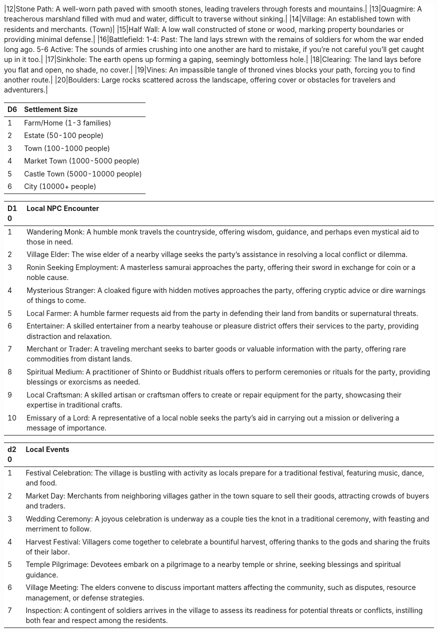 |12|Stone Path: A well-worn path paved with smooth stones, leading travelers through forests and mountains.|
|13|Quagmire: A treacherous marshland filled with mud and water, difficult to traverse without sinking.|
|14|Village: An established town with residents and merchants. (Town)|
|15|Half Wall: A low wall constructed of stone or wood, marking property boundaries or providing minimal defense.|
|16|Battlefield: 1-4: Past: The land lays strewn with the remains of soldiers for whom the war ended long ago. 5-6 Active: The sounds of armies crushing into one another are hard to mistake, if you’re not careful you’ll get caught up in it too.|
|17|Sinkhole: The earth opens up forming a gaping, seemingly bottomless hole.|
|18|Clearing: The land lays before you flat and open, no shade, no cover.|
|19|Vines: An impassible tangle of throned vines blocks your path, forcing you to find another route.|
|20|Boulders: Large rocks scattered across the landscape, offering cover or obstacles for travelers and adventurers.|


|D6|Settlement Size|
|:----|:----|
|1|Farm/Home (1-3 families)|
|2|Estate (50-100 people)|
|3|Town (100-1000 people)|
|4|Market Town (1000-5000 people)|
|5|Castle Town (5000-10000 people)|
|6|City (10000+ people)|



|D10|Local NPC Encounter|
|:----|:----|
|1|Wandering Monk: A humble monk travels the countryside, offering wisdom, guidance, and perhaps even mystical aid to those in need.|
|2|Village Elder: The wise elder of a nearby village seeks the party’s assistance in resolving a local conflict or dilemma.|
|3|Ronin Seeking Employment: A masterless samurai approaches the party, offering their sword in exchange for coin or a noble cause.|
|4|Mysterious Stranger: A cloaked figure with hidden motives approaches the party, offering cryptic advice or dire warnings of things to come.|
|5|Local Farmer: A humble farmer requests aid from the party in defending their land from bandits or supernatural threats.|
|6|Entertainer: A skilled entertainer from a nearby teahouse or pleasure district offers their services to the party, providing distraction and relaxation.|
|7|Merchant or Trader: A traveling merchant seeks to barter goods or valuable information with the party, offering rare commodities from distant lands.|
|8|Spiritual Medium: A practitioner of Shinto or Buddhist rituals offers to perform ceremonies or rituals for the party, providing blessings or exorcisms as needed.|
|9|Local Craftsman: A skilled artisan or craftsman offers to create or repair equipment for the party, showcasing their expertise in traditional crafts.|
|10|Emissary of a Lord: A representative of a local noble seeks the party’s aid in carrying out a mission or delivering a message of importance.|


|d20 |Local Events|
|:----|:----|
|1|Festival Celebration: The village is bustling with activity as locals prepare for a traditional festival, featuring music, dance, and food.|
|2|Market Day: Merchants from neighboring villages gather in the town square to sell their goods, attracting crowds of buyers and traders.|
|3|Wedding Ceremony: A joyous celebration is underway as a couple ties the knot in a traditional ceremony, with feasting and merriment to follow.|
|4|Harvest Festival: Villagers come together to celebrate a bountiful harvest, offering thanks to the gods and sharing the fruits of their labor.|
|5|Temple Pilgrimage: Devotees embark on a pilgrimage to a nearby temple or shrine, seeking blessings and spiritual guidance.|
|6|Village Meeting: The elders convene to discuss important matters affecting the community, such as disputes, resource management, or defense strategies.|
|7|Inspection: A contingent of soldiers arrives in the village to assess its readiness for potential threats or conflicts, instilling both fear and respect among the residents.|